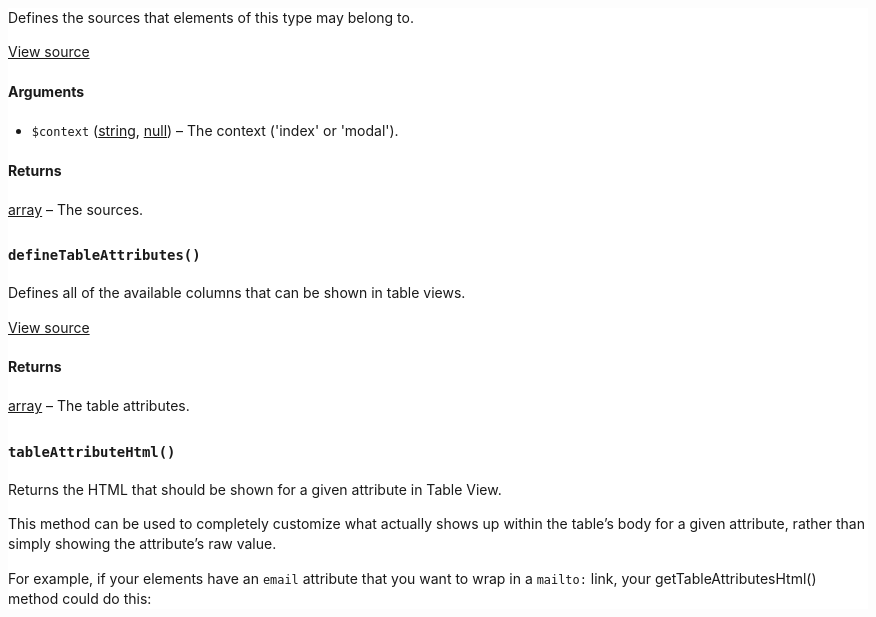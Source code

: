 



Defines the sources that elements of this type may belong to.








[View source](https://github.com/craftcms/commerce/blob/master/src/elements/Variant.php#L1166-L1169)


#### Arguments

- `$context` ([string](http://php.net/language.types.string), [null](http://php.net/language.types.null)) – The context ('index' or 'modal').

#### Returns

[array](http://php.net/language.types.array) – The sources.



### `defineTableAttributes()`





Defines all of the available columns that can be shown in table views.








[View source](https://github.com/craftcms/commerce/blob/master/src/elements/Variant.php#L1174-L1188)



#### Returns

[array](http://php.net/language.types.array) – The table attributes.



### `tableAttributeHtml()`





Returns the HTML that should be shown for a given attribute in Table View.



This method can be used to completely customize what actually shows up within the table’s body for a given
attribute, rather than simply showing the attribute’s raw value.

For example, if your elements have an `email` attribute that you want to wrap in a `mailto:` link, your
getTableAttributesHtml() method could do this:
